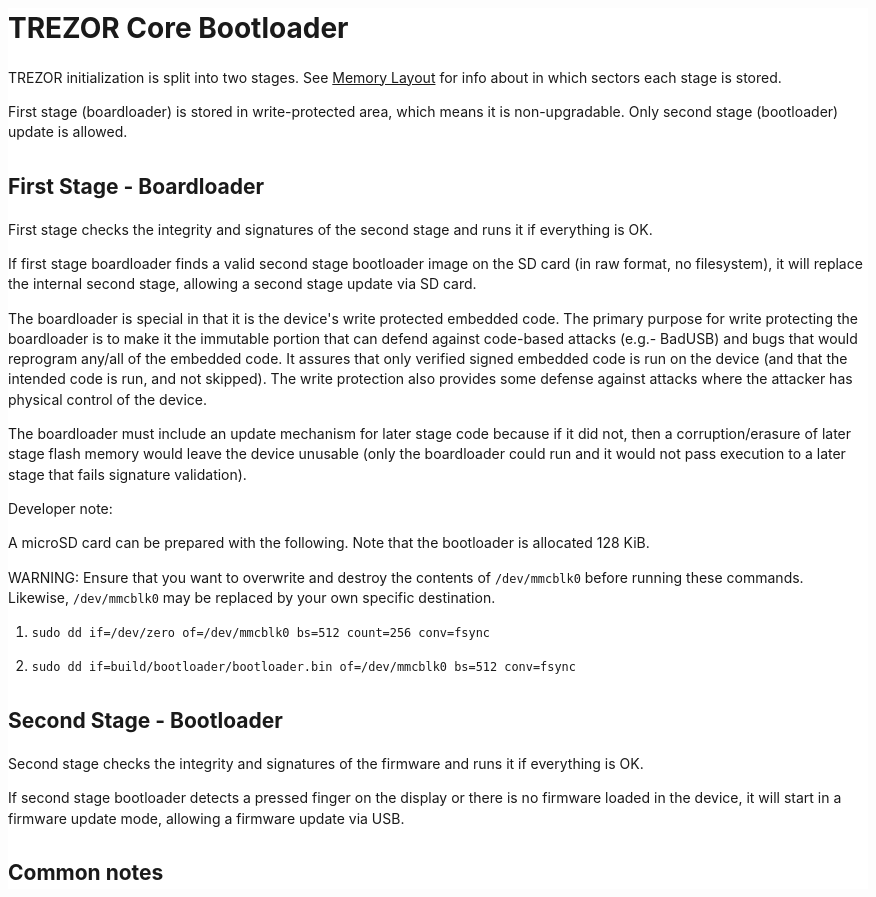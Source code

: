 # TREZOR Core Bootloader

TREZOR initialization is split into two stages.
See [Memory Layout](memory.md) for info about in which sectors each stage is stored.

First stage (boardloader) is stored in write-protected area, which means it is non-upgradable.
Only second stage (bootloader) update is allowed.

## First Stage - Boardloader

First stage checks the integrity and signatures of the second stage
and runs it if everything is OK.

If first stage boardloader finds a valid second stage bootloader image
on the SD card (in raw format, no filesystem), it will replace the internal
second stage, allowing a second stage update via SD card.

The boardloader is special in that it is the device's write protected embedded code.
The primary purpose for write protecting the boardloader is to make it the
immutable portion that can defend against code-based attacks (e.g.- BadUSB)
and bugs that would reprogram any/all of the embedded code.
It assures that only verified signed embedded code is run on the device
(and that the intended code is run, and not skipped).
The write protection also provides some defense against attacks where the
attacker has physical control of the device.

The boardloader must include an update mechanism for later stage code because
if it did not, then a corruption/erasure of later stage flash memory would
leave the device unusable (only the boardloader could run and it would not
pass execution to a later stage that fails signature validation).

Developer note:

A microSD card can be prepared with the following. Note that the bootloader is allocated 128 KiB.

WARNING: Ensure that you want to overwrite and destroy the contents of `/dev/mmcblk0` before running these commands.
Likewise, `/dev/mmcblk0` may be replaced by your own specific destination.

 1. `sudo dd if=/dev/zero of=/dev/mmcblk0 bs=512 count=256 conv=fsync`

 1. `sudo dd if=build/bootloader/bootloader.bin of=/dev/mmcblk0 bs=512 conv=fsync`

## Second Stage - Bootloader

Second stage checks the integrity and signatures of the firmware and runs
it if everything is OK.

If second stage bootloader detects a pressed finger on the display or there
is no firmware loaded in the device, it will start in a firmware update mode,
allowing a firmware update via USB.

## Common notes
